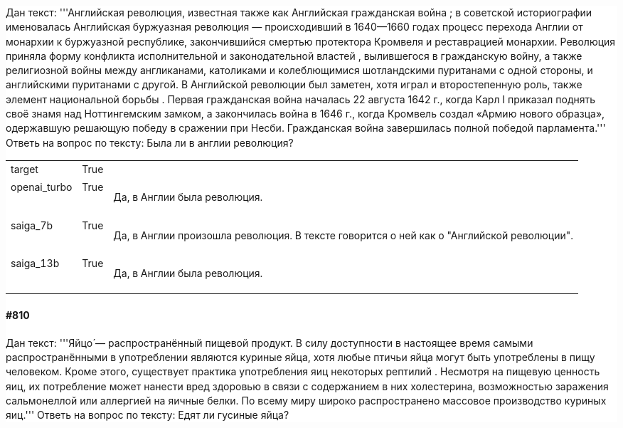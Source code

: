 Дан текст: '''Английская революция, известная также как Английская гражданская война ; в советской историографии именовалась Английская буржуазная революция — происходивший в 1640—1660 годах процесс перехода Англии от монархии к буржуазной республике, закончившийся смертью протектора Кромвеля и реставрацией монархии. Революция приняла форму конфликта исполнительной и законодательной властей , вылившегося в гражданскую войну, а также религиозной войны между англиканами, католиками и колеблющимися шотландскими пуританами с одной стороны, и английскими пуританами с другой. В Английской революции был заметен, хотя играл и второстепенную роль, также элемент национальной борьбы . Первая гражданская война началась 22 августа 1642 г., когда Карл I приказал поднять своё знамя над Ноттингемским замком, а закончилась война в 1646 г., когда Кромвель создал «Армию нового образца», одержавшую решающую победу в сражении при Несби. Гражданская война завершилась полной победой парламента.''' Ответь на вопрос по тексту: Была ли в англии революция?
<br/>

<table>

<tr>
<td>target</td>
<td>True</td>
</tr>


<tr>
<td>openai_turbo</td>
<td>True</td>
<td>

Да, в Англии была революция.
</td>

</tr>

<tr>
<td>saiga_7b</td>
<td>True</td>
<td>

Да, в Англии произошла революция. В тексте говорится о ней как о "Английской революции".
</td>

</tr>

<tr>
<td>saiga_13b</td>
<td>True</td>
<td>

Да, в Англии была революция.
</td>

</tr>
</table>
<h4>#810</h4>

Дан текст: '''Яйцо́ — распространённый пищевой продукт. В силу доступности в настоящее время самыми распространёнными в употреблении являются куриные яйца, хотя любые птичьи яйца могут быть употреблены в пищу человеком. Кроме этого, существует практика употребления яиц некоторых рептилий . Несмотря на пищевую ценность яиц, их потребление может нанести вред здоровью в связи с содержанием в них холестерина, возможностью заражения сальмонеллой или аллергией на яичные белки. По всему миру широко распространено массовое производство куриных яиц.''' Ответь на вопрос по тексту: Едят ли гусиные яйца?
<br/>
